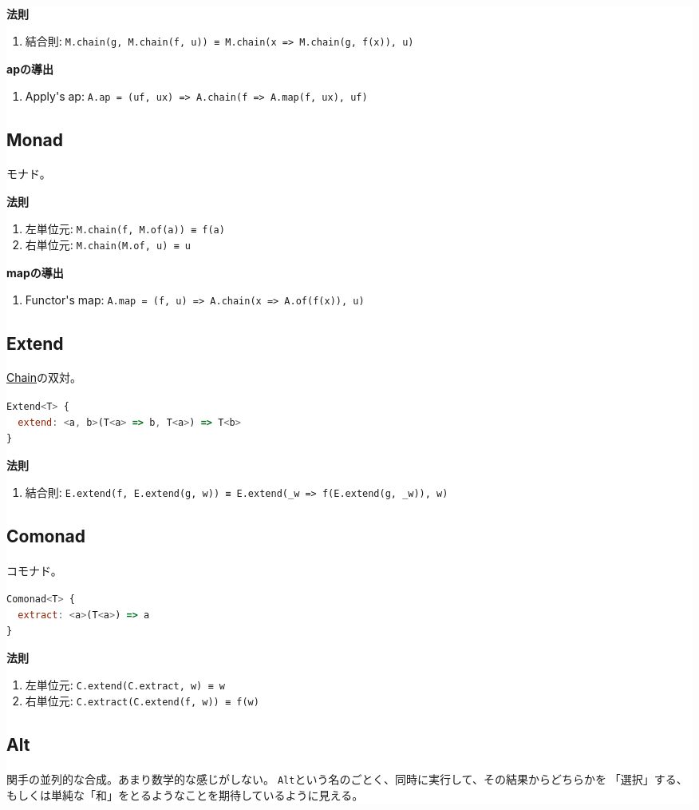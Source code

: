 **法則**

  1. 結合則: `M.chain(g, M.chain(f, u)) ≡ M.chain(x => M.chain(g, f(x)), u)`

**apの導出**

  1. Apply's ap: `A.ap = (uf, ux) => A.chain(f => A.map(f, ux), uf)`


## Monad

モナド。

**法則**

  1. 左単位元: `M.chain(f, M.of(a)) ≡ f(a)`
  1. 右単位元: `M.chain(M.of, u) ≡ u`

**mapの導出**

  1. Functor's map: `A.map = (f, u) => A.chain(x => A.of(f(x)), u)`


## Extend

[Chain](#chain)の双対。

```js
Extend<T> {
  extend: <a, b>(T<a> => b, T<a>) => T<b>
}
```

**法則**

  1. 結合則: `E.extend(f, E.extend(g, w)) ≡ E.extend(_w => f(E.extend(g, _w)), w)`


## Comonad

コモナド。

```js
Comonad<T> {
  extract: <a>(T<a>) => a
}
```

**法則**

  1. 左単位元: `C.extend(C.extract, w) ≡ w`
  1. 右単位元: `C.extract(C.extend(f, w)) ≡ f(w)`


## Alt

関手の並列的な合成。あまり数学的な感じがしない。
`Alt`という名のごとく、同時に実行して、その結果からどちらかを
「選択」する、もしくは単純な「和」をとるようなことを期待しているように見える。
